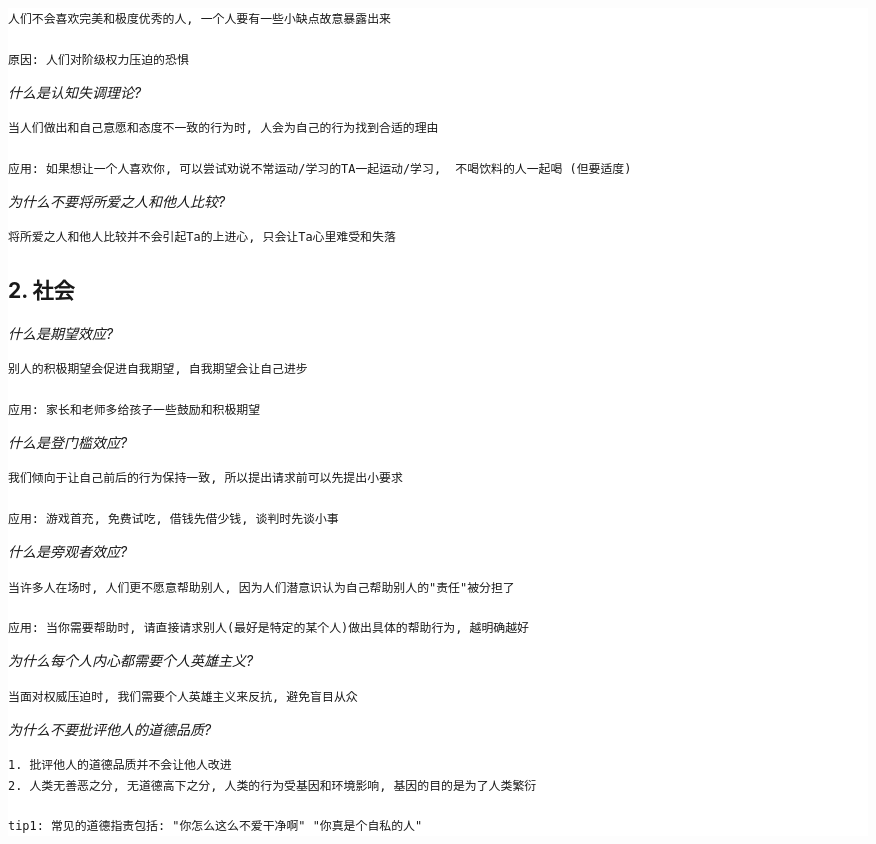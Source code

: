 ```
人们不会喜欢完美和极度优秀的人, 一个人要有一些小缺点故意暴露出来

原因: 人们对阶级权力压迫的恐惧
```

_什么是认知失调理论?_

```
当人们做出和自己意愿和态度不一致的行为时, 人会为自己的行为找到合适的理由

应用: 如果想让一个人喜欢你, 可以尝试劝说不常运动/学习的TA一起运动/学习,  不喝饮料的人一起喝 (但要适度)
```

_为什么不要将所爱之人和他人比较?_

```
将所爱之人和他人比较并不会引起Ta的上进心, 只会让Ta心里难受和失落
```

## 2. 社会

_什么是期望效应?_

```
别人的积极期望会促进自我期望, 自我期望会让自己进步

应用: 家长和老师多给孩子一些鼓励和积极期望
```

_什么是登门槛效应?_

```
我们倾向于让自己前后的行为保持一致, 所以提出请求前可以先提出小要求

应用: 游戏首充, 免费试吃, 借钱先借少钱, 谈判时先谈小事
```

_什么是旁观者效应?_

```
当许多人在场时, 人们更不愿意帮助别人, 因为人们潜意识认为自己帮助别人的"责任"被分担了

应用: 当你需要帮助时, 请直接请求别人(最好是特定的某个人)做出具体的帮助行为, 越明确越好
```

_为什么每个人内心都需要个人英雄主义?_

```
当面对权威压迫时, 我们需要个人英雄主义来反抗, 避免盲目从众
```

_为什么不要批评他人的道德品质?_

```
1. 批评他人的道德品质并不会让他人改进
2. 人类无善恶之分, 无道德高下之分, 人类的行为受基因和环境影响, 基因的目的是为了人类繁衍

tip1: 常见的道德指责包括: "你怎么这么不爱干净啊" "你真是个自私的人"
```

